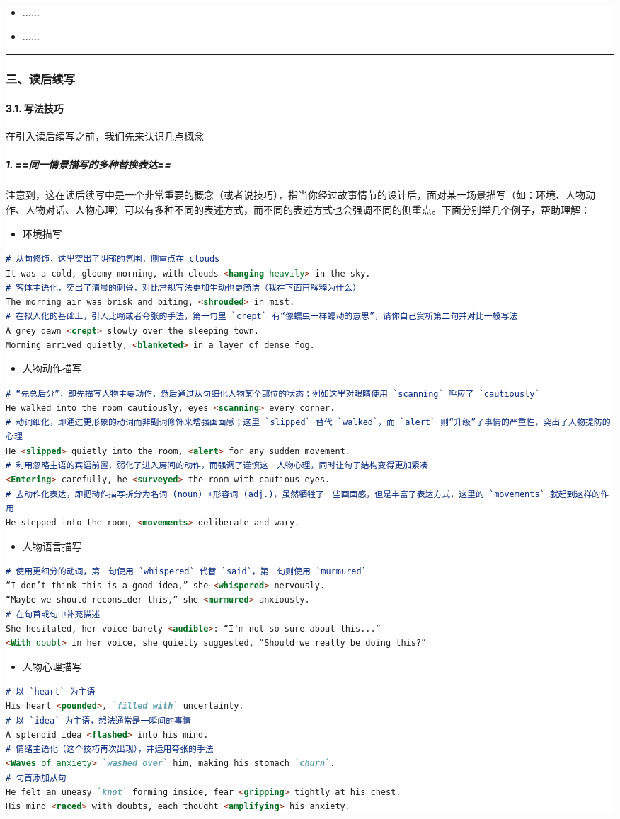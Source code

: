 - ......

- ......

---

### 三、读后续写

#### 3.1. 写法技巧
在引入读后续写之前，我们先来认识几点概念

##### 1. ==同一情景描写的多种替换表达==
注意到，这在读后续写中是一个非常重要的概念（或者说技巧），指当你经过故事情节的设计后，面对某一场景描写（如：环境、人物动作、人物对话、人物心理）可以有多种不同的表述方式，而不同的表述方式也会强调不同的侧重点。下面分别举几个例子，帮助理解：

  - 环境描写
  
  ``` markdown
  # 从句修饰，这里突出了阴郁的氛围，侧重点在 clouds
  It was a cold, gloomy morning, with clouds <hanging heavily> in the sky.
  # 客体主语化，突出了清晨的刺骨，对比常规写法更加生动也更简洁（我在下面再解释为什么）
  The morning air was brisk and biting, <shrouded> in mist.
  # 在拟人化的基础上，引入比喻或者夸张的手法，第一句里 `crept` 有“像蠕虫一样蠕动的意思”，请你自己赏析第二句并对比一般写法
  A grey dawn <crept> slowly over the sleeping town.
  Morning arrived quietly, <blanketed> in a layer of dense fog.
  ```

  - 人物动作描写
  
  ``` markdown
  # “先总后分”，即先描写人物主要动作，然后通过从句细化人物某个部位的状态；例如这里对眼睛使用 `scanning` 呼应了 `cautiously`
  He walked into the room cautiously, eyes <scanning> every corner.
  # 动词细化，即通过更形象的动词而非副词修饰来增强画面感；这里 `slipped` 替代 `walked`，而 `alert` 则“升级”了事情的严重性，突出了人物提防的心理
  He <slipped> quietly into the room, <alert> for any sudden movement.
  # 利用忽略主语的宾语前置，弱化了进入房间的动作，而强调了谨慎这一人物心理，同时让句子结构变得更加紧凑
  <Entering> carefully, he <surveyed> the room with cautious eyes.
  # 去动作化表达，即把动作描写拆分为名词 (noun) +形容词 (adj.)，虽然牺牲了一些画面感，但是丰富了表达方式，这里的 `movements` 就起到这样的作用
  He stepped into the room, <movements> deliberate and wary.
  ```

  - 人物语言描写

  ``` markdown
  # 使用更细分的动词，第一句使用 `whispered` 代替 `said`，第二句则使用 `murmured`
  “I don’t think this is a good idea,” she <whispered> nervously. 
  “Maybe we should reconsider this,” she <murmured> anxiously.
  # 在句首或句中补充描述
  She hesitated, her voice barely <audible>: “I'm not so sure about this...”
  <With doubt> in her voice, she quietly suggested, “Should we really be doing this?”
  ```

  - 人物心理描写

  ``` markdown
  # 以 `heart` 为主语
  His heart <pounded>, `filled with` uncertainty.
  # 以 `idea` 为主语，想法通常是一瞬间的事情
  A splendid idea <flashed> into his mind.
  # 情绪主语化（这个技巧再次出现），并运用夸张的手法
  <Waves of anxiety> `washed over` him, making his stomach `churn`.
  # 句首添加从句
  He felt an uneasy `knot` forming inside, fear <gripping> tightly at his chest.
  His mind <raced> with doubts, each thought <amplifying> his anxiety.
  ```
